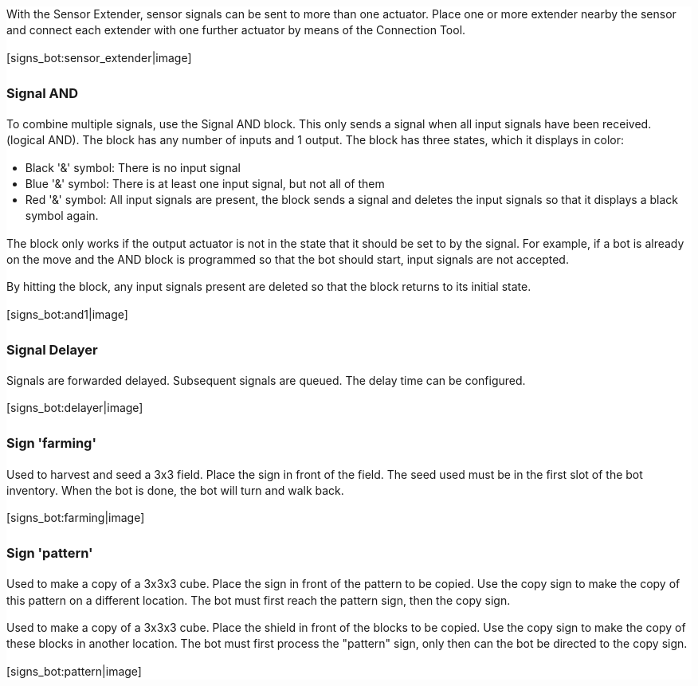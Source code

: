 With the Sensor Extender, sensor signals can be sent to more than one actuator.
Place one or more extender nearby the sensor and connect each extender with one
further actuator by means of the Connection Tool.

[signs_bot:sensor_extender|image]

### Signal AND

To combine multiple signals, use the Signal AND block.
This only sends a signal when all input signals have been received.
(logical AND). The block has any number of inputs and 1 output.
The block has three states, which it displays in color:

- Black '&' symbol: There is no input signal
- Blue '&' symbol: There is at least one input signal, but not all of them
- Red '&' symbol: All input signals are present, the block sends a signal
  and deletes the input signals so that it displays a black symbol again.

The block only works if the output actuator is not in the state
that it should be set to by the signal.
For example, if a bot is already on the move and the AND block is programmed so
that the bot should start, input signals are not accepted.

By hitting the block, any input signals present are deleted so that the block
returns to its initial state.

[signs_bot:and1|image]

### Signal Delayer

Signals are forwarded delayed. Subsequent signals are queued. 
The delay time can be configured.

[signs_bot:delayer|image]

### Sign 'farming'

Used to harvest and seed a 3x3 field. Place the sign in front of the field.
The seed used must be in the first slot of the bot inventory.
When the bot is done, the bot will turn and walk back.

[signs_bot:farming|image]

### Sign 'pattern'

Used to make a copy of a 3x3x3 cube. Place the sign in front of the pattern
to be copied. Use the copy sign to make the copy of this pattern on a different
location. The bot must first reach the pattern sign, then the copy sign.

Used to make a copy of a 3x3x3 cube. Place the shield in front of the blocks
to be copied. Use the copy sign to make the copy of these blocks in another
location. The bot must first process the "pattern" sign, only then can the bot
be directed to the copy sign.

[signs_bot:pattern|image]
